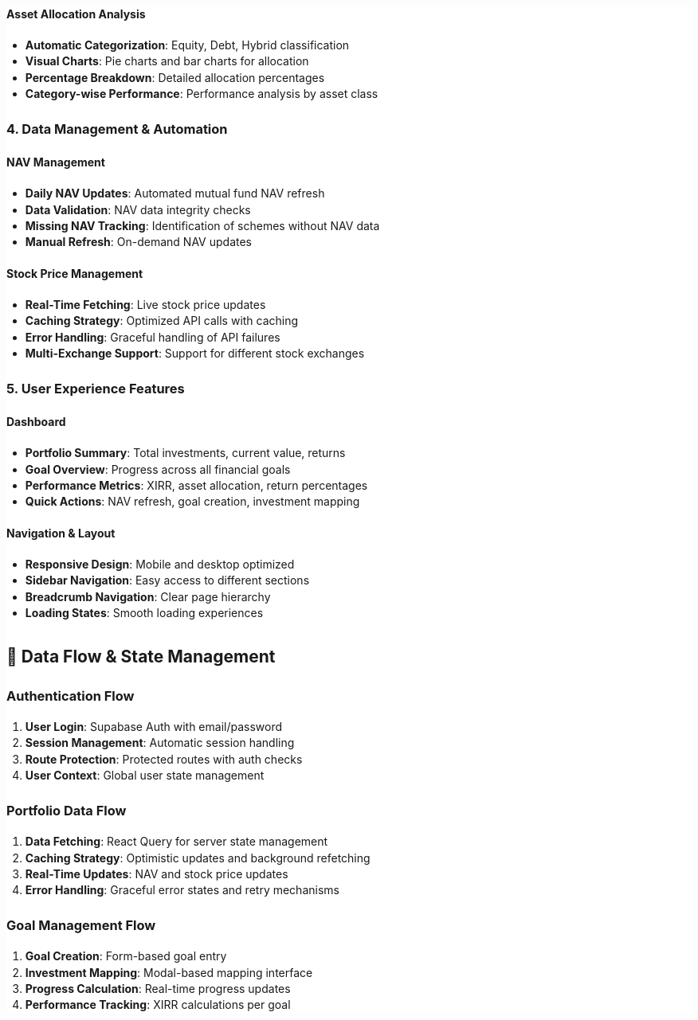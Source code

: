 #### Asset Allocation Analysis
- **Automatic Categorization**: Equity, Debt, Hybrid classification
- **Visual Charts**: Pie charts and bar charts for allocation
- **Percentage Breakdown**: Detailed allocation percentages
- **Category-wise Performance**: Performance analysis by asset class

### 4. Data Management & Automation

#### NAV Management
- **Daily NAV Updates**: Automated mutual fund NAV refresh
- **Data Validation**: NAV data integrity checks
- **Missing NAV Tracking**: Identification of schemes without NAV data
- **Manual Refresh**: On-demand NAV updates

#### Stock Price Management
- **Real-Time Fetching**: Live stock price updates
- **Caching Strategy**: Optimized API calls with caching
- **Error Handling**: Graceful handling of API failures
- **Multi-Exchange Support**: Support for different stock exchanges

### 5. User Experience Features

#### Dashboard
- **Portfolio Summary**: Total investments, current value, returns
- **Goal Overview**: Progress across all financial goals
- **Performance Metrics**: XIRR, asset allocation, return percentages
- **Quick Actions**: NAV refresh, goal creation, investment mapping

#### Navigation & Layout
- **Responsive Design**: Mobile and desktop optimized
- **Sidebar Navigation**: Easy access to different sections
- **Breadcrumb Navigation**: Clear page hierarchy
- **Loading States**: Smooth loading experiences

## 🔄 Data Flow & State Management

### Authentication Flow
1. **User Login**: Supabase Auth with email/password
2. **Session Management**: Automatic session handling
3. **Route Protection**: Protected routes with auth checks
4. **User Context**: Global user state management

### Portfolio Data Flow
1. **Data Fetching**: React Query for server state management
2. **Caching Strategy**: Optimistic updates and background refetching
3. **Real-Time Updates**: NAV and stock price updates
4. **Error Handling**: Graceful error states and retry mechanisms

### Goal Management Flow
1. **Goal Creation**: Form-based goal entry
2. **Investment Mapping**: Modal-based mapping interface
3. **Progress Calculation**: Real-time progress updates
4. **Performance Tracking**: XIRR calculations per goal
